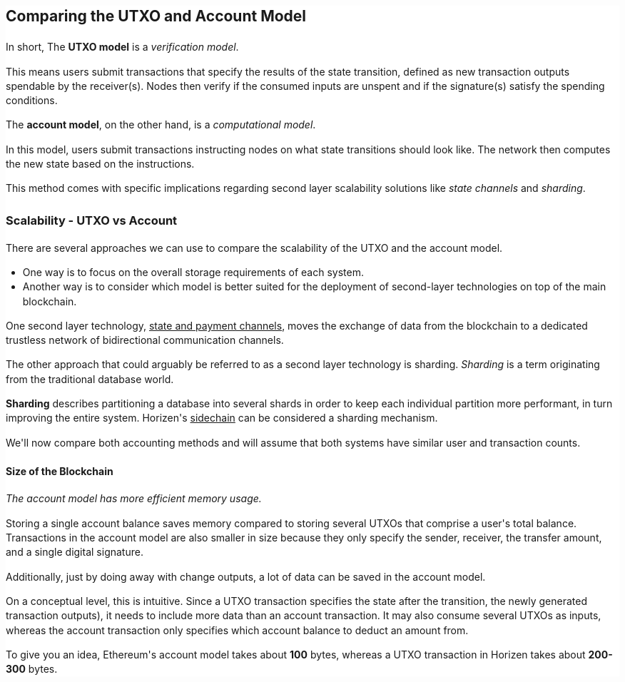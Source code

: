 ## Comparing the UTXO and Account Model

In short, The **UTXO model** is a _verification model_. 

This means users submit transactions that specify the results of the state transition, defined as new transaction outputs spendable by the receiver(s). Nodes then verify if the consumed inputs are unspent and if the signature(s) satisfy the spending conditions.

The **account model**, on the other hand, is a _computational model_. 

In this model, users submit transactions instructing nodes on what state transitions should look like. The network then computes the new state based on the instructions. 

This method comes with specific implications regarding second layer scalability solutions like _state channels_ and _sharding_.

### Scalability - UTXO vs Account

There are several approaches we can use to compare the scalability of the UTXO and the account model. 
- One way is to focus on the overall storage requirements of each system. 
- Another way is to consider which model is better suited for the deployment of second-layer technologies on top of the main blockchain.

One second layer technology, [state and payment channels](https://academy.horizen.io/technology/expert/state-and-payment-channels/), moves the exchange of data from the blockchain to a dedicated trustless network of bidirectional communication channels.

The other approach that could arguably be referred to as a second layer technology is sharding. _Sharding_ is a term originating from the traditional database world. 

**Sharding** describes partitioning a database into several shards in order to keep each individual partition more performant, in turn improving the entire system. Horizen's [sidechain](https://academy.horizen.io/horizen/advanced/sidechains/) can be considered a sharding mechanism.

We'll now compare both accounting methods and will assume that both systems have similar user and transaction counts.

#### Size of the Blockchain

_The account model has more efficient memory usage._ 

Storing a single account balance saves memory compared to storing several UTXOs that comprise a user's total balance. Transactions in the account model are also smaller in size because they only specify the sender, receiver, the transfer amount, and a single digital signature. 

Additionally, just by doing away with change outputs, a lot of data can be saved in the account model.

On a conceptual level, this is intuitive. Since a UTXO transaction specifies the state after the transition, the newly generated transaction outputs), it needs to include more data than an account transaction. It may also consume several UTXOs as inputs, whereas the account transaction only specifies which account balance to deduct an amount from. 

To give you an idea, Ethereum's account model takes about **100** bytes, whereas a UTXO transaction in Horizen takes about **200-300** bytes.
